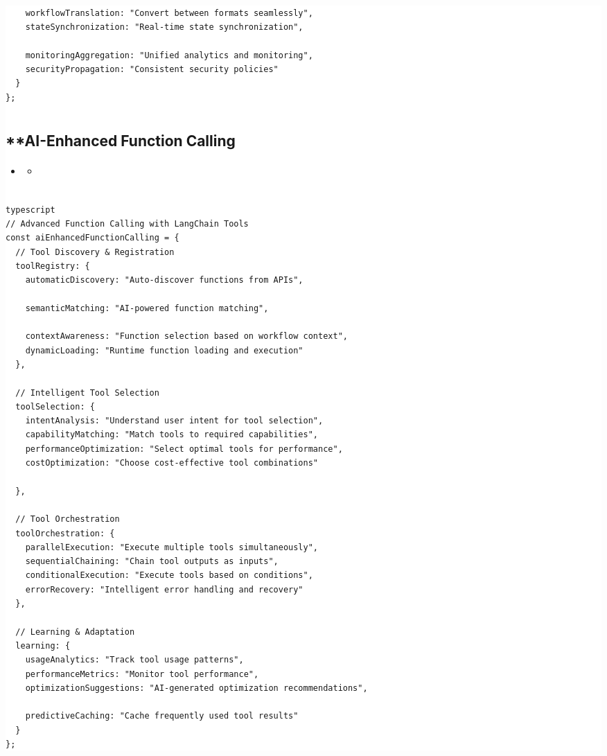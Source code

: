 ```
    workflowTranslation: "Convert between formats seamlessly",
    stateSynchronization: "Real-time state synchronization",

    monitoringAggregation: "Unified analytics and monitoring",
    securityPropagation: "Consistent security policies"
  }
};

```

#

## **AI-Enhanced Function Calling

* *

```

typescript
// Advanced Function Calling with LangChain Tools
const aiEnhancedFunctionCalling = {
  // Tool Discovery & Registration
  toolRegistry: {
    automaticDiscovery: "Auto-discover functions from APIs",

    semanticMatching: "AI-powered function matching",

    contextAwareness: "Function selection based on workflow context",
    dynamicLoading: "Runtime function loading and execution"
  },

  // Intelligent Tool Selection
  toolSelection: {
    intentAnalysis: "Understand user intent for tool selection",
    capabilityMatching: "Match tools to required capabilities",
    performanceOptimization: "Select optimal tools for performance",
    costOptimization: "Choose cost-effective tool combinations"

  },

  // Tool Orchestration
  toolOrchestration: {
    parallelExecution: "Execute multiple tools simultaneously",
    sequentialChaining: "Chain tool outputs as inputs",
    conditionalExecution: "Execute tools based on conditions",
    errorRecovery: "Intelligent error handling and recovery"
  },

  // Learning & Adaptation
  learning: {
    usageAnalytics: "Track tool usage patterns",
    performanceMetrics: "Monitor tool performance",
    optimizationSuggestions: "AI-generated optimization recommendations",

    predictiveCaching: "Cache frequently used tool results"
  }
};

```

